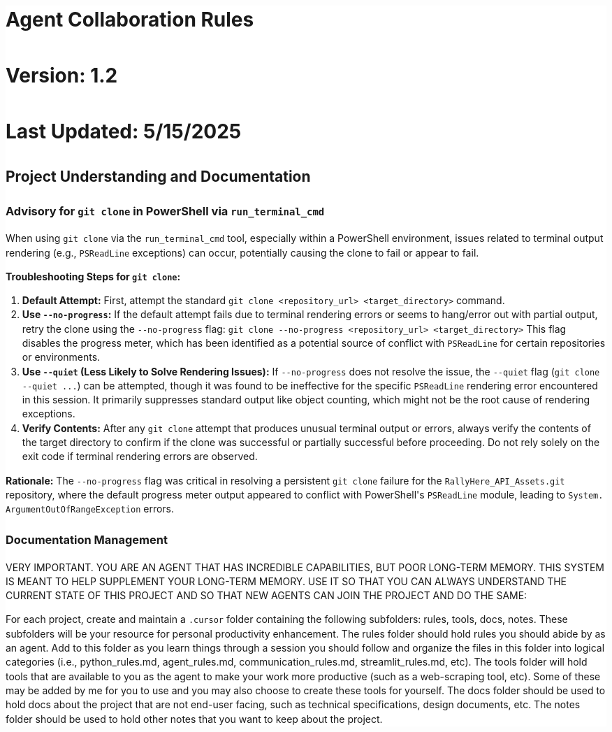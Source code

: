 # Agent Collaboration Rules
# Version: 1.2
# Last Updated: 5/15/2025

## Project Understanding and Documentation

### Advisory for `git clone` in PowerShell via `run_terminal_cmd`

When using `git clone` via the `run_terminal_cmd` tool, especially within a PowerShell environment, issues related to terminal output rendering (e.g., `PSReadLine` exceptions) can occur, potentially causing the clone to fail or appear to fail.

**Troubleshooting Steps for `git clone`:**

1.  **Default Attempt:** First, attempt the standard `git clone <repository_url> <target_directory>` command.
2.  **Use `--no-progress`:** If the default attempt fails due to terminal rendering errors or seems to hang/error out with partial output, retry the clone using the `--no-progress` flag:
    `git clone --no-progress <repository_url> <target_directory>`
    This flag disables the progress meter, which has been identified as a potential source of conflict with `PSReadLine` for certain repositories or environments.
3.  **Use `--quiet` (Less Likely to Solve Rendering Issues):** If `--no-progress` does not resolve the issue, the `--quiet` flag (`git clone --quiet ...`) can be attempted, though it was found to be ineffective for the specific `PSReadLine` rendering error encountered in this session. It primarily suppresses standard output like object counting, which might not be the root cause of rendering exceptions.
4.  **Verify Contents:** After any `git clone` attempt that produces unusual terminal output or errors, always verify the contents of the target directory to confirm if the clone was successful or partially successful before proceeding. Do not rely solely on the exit code if terminal rendering errors are observed.

**Rationale:** The `--no-progress` flag was critical in resolving a persistent `git clone` failure for the `RallyHere_API_Assets.git` repository, where the default progress meter output appeared to conflict with PowerShell's `PSReadLine` module, leading to `System.ArgumentOutOfRangeException` errors.

### Documentation Management
VERY IMPORTANT. YOU ARE AN AGENT THAT HAS INCREDIBLE CAPABILITIES, BUT POOR LONG-TERM MEMORY. THIS SYSTEM IS MEANT TO HELP SUPPLEMENT YOUR LONG-TERM MEMORY. USE IT SO THAT YOU CAN ALWAYS UNDERSTAND THE CURRENT STATE OF THIS PROJECT AND SO THAT NEW AGENTS CAN JOIN THE PROJECT AND DO THE SAME: 

For each project, create and maintain a `.cursor` folder containing the following subfolders: rules, tools, docs, notes. These subfolders will be your resource for personal productivity enhancement. The rules folder should hold rules you should abide by as an agent. Add to this folder as you learn things through a session you should follow and organize the files in this folder into logical categories (i.e., python_rules.md, agent_rules.md, communication_rules.md, streamlit_rules.md, etc). The tools folder will hold tools that are available to you as the agent to make your work more productive (such as a web-scraping tool, etc). Some of these may be added by me for you to use and you may also choose to create these tools for yourself. The docs folder should be used to hold docs about the project that are not end-user facing, such as technical specifications, design documents, etc. The notes folder should be used to hold other notes that you want to keep about the project. 
